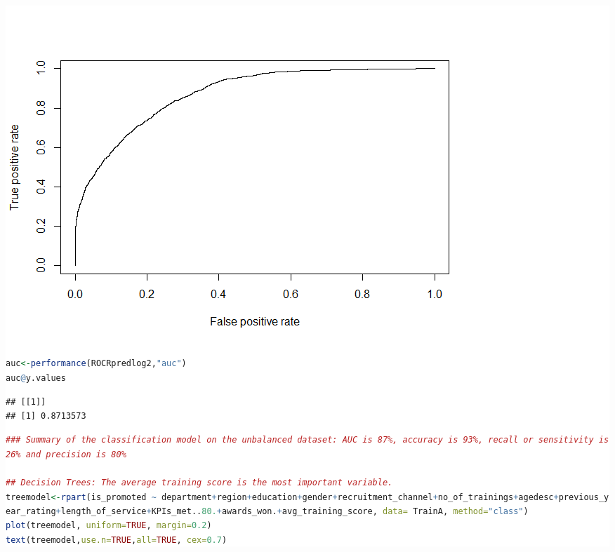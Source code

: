![](HR_Analytics_v2_files/figure-gfm/unnamed-chunk-1-36.png)

``` r
auc<-performance(ROCRpredlog2,"auc")
auc@y.values
```

    ## [[1]]
    ## [1] 0.8713573

``` r
### Summary of the classification model on the unbalanced dataset: AUC is 87%, accuracy is 93%, recall or sensitivity is 26% and precision is 80%

## Decision Trees: The average training score is the most important variable. 
treemodel<-rpart(is_promoted ~ department+region+education+gender+recruitment_channel+no_of_trainings+agedesc+previous_year_rating+length_of_service+KPIs_met..80.+awards_won.+avg_training_score, data= TrainA, method="class")
plot(treemodel, uniform=TRUE, margin=0.2)
text(treemodel,use.n=TRUE,all=TRUE, cex=0.7)
```
